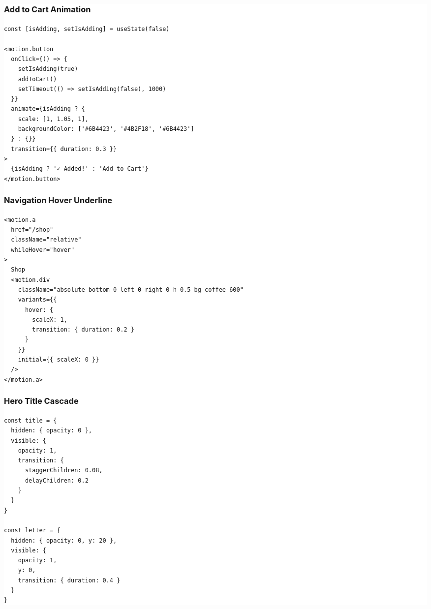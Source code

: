 ### Add to Cart Animation
```tsx
const [isAdding, setIsAdding] = useState(false)

<motion.button
  onClick={() => {
    setIsAdding(true)
    addToCart()
    setTimeout(() => setIsAdding(false), 1000)
  }}
  animate={isAdding ? {
    scale: [1, 1.05, 1],
    backgroundColor: ['#6B4423', '#4B2F18', '#6B4423']
  } : {}}
  transition={{ duration: 0.3 }}
>
  {isAdding ? '✓ Added!' : 'Add to Cart'}
</motion.button>
```

### Navigation Hover Underline
```tsx
<motion.a
  href="/shop"
  className="relative"
  whileHover="hover"
>
  Shop
  <motion.div
    className="absolute bottom-0 left-0 right-0 h-0.5 bg-coffee-600"
    variants={{
      hover: {
        scaleX: 1,
        transition: { duration: 0.2 }
      }
    }}
    initial={{ scaleX: 0 }}
  />
</motion.a>
```

### Hero Title Cascade
```tsx
const title = {
  hidden: { opacity: 0 },
  visible: {
    opacity: 1,
    transition: {
      staggerChildren: 0.08,
      delayChildren: 0.2
    }
  }
}

const letter = {
  hidden: { opacity: 0, y: 20 },
  visible: {
    opacity: 1,
    y: 0,
    transition: { duration: 0.4 }
  }
}

```